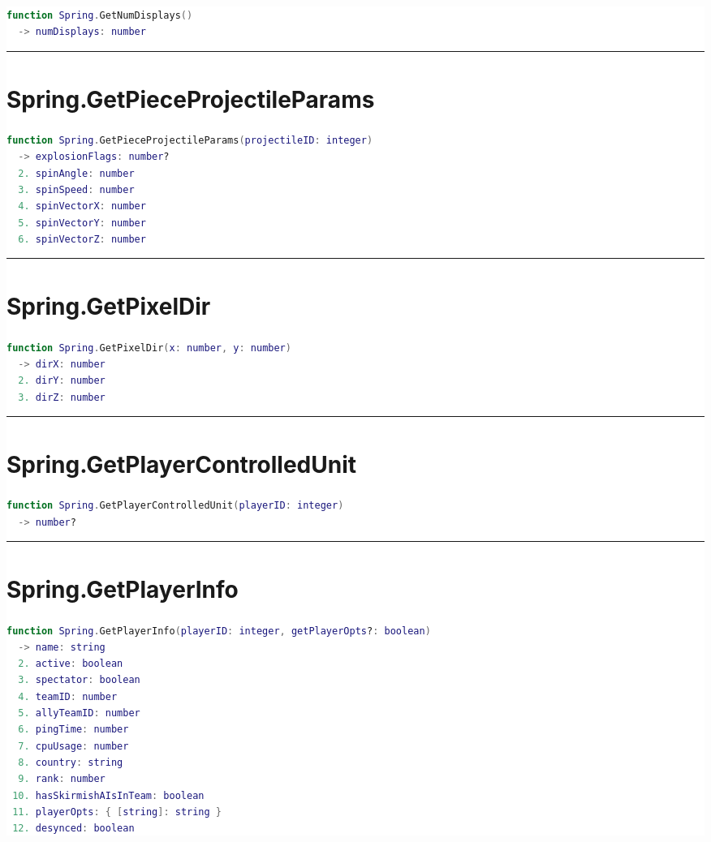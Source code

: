 
```lua
function Spring.GetNumDisplays()
  -> numDisplays: number
```


---

# Spring.GetPieceProjectileParams


```lua
function Spring.GetPieceProjectileParams(projectileID: integer)
  -> explosionFlags: number?
  2. spinAngle: number
  3. spinSpeed: number
  4. spinVectorX: number
  5. spinVectorY: number
  6. spinVectorZ: number
```


---

# Spring.GetPixelDir


```lua
function Spring.GetPixelDir(x: number, y: number)
  -> dirX: number
  2. dirY: number
  3. dirZ: number
```


---

# Spring.GetPlayerControlledUnit


```lua
function Spring.GetPlayerControlledUnit(playerID: integer)
  -> number?
```


---

# Spring.GetPlayerInfo


```lua
function Spring.GetPlayerInfo(playerID: integer, getPlayerOpts?: boolean)
  -> name: string
  2. active: boolean
  3. spectator: boolean
  4. teamID: number
  5. allyTeamID: number
  6. pingTime: number
  7. cpuUsage: number
  8. country: string
  9. rank: number
 10. hasSkirmishAIsInTeam: boolean
 11. playerOpts: { [string]: string }
 12. desynced: boolean
```
